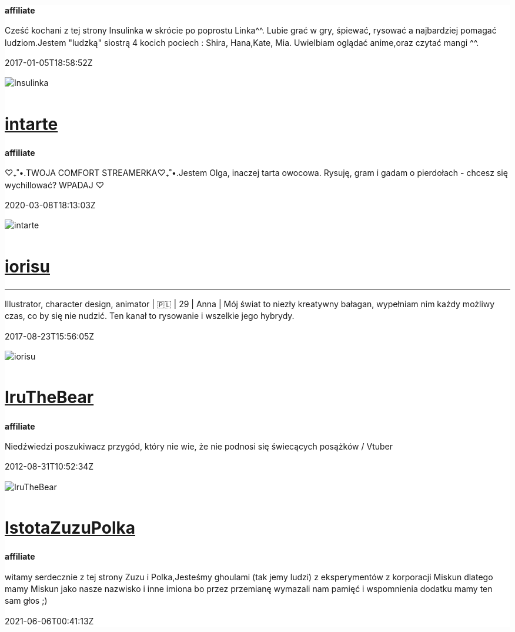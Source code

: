 **affiliate**

Cześć kochani z tej strony Insulinka w skrócie po poprostu Linka^^. Lubie grać w gry, śpiewać, rysować a najbardziej pomagać ludziom.Jestem "ludzką" siostrą 4 kocich pociech : Shira, Hana,Kate, Mia. Uwielbiam oglądać anime,oraz czytać mangi ^^. 

2017-01-05T18:58:52Z

![Insulinka](https://static-cdn.jtvnw.net/jtv_user_pictures/90502226-d2e9-4431-a235-c6df9b2b3b9a-profile_image-300x300.jpeg)

# [intarte](https://twitch.tv/intarte)

**affiliate**

♡₊˚•.TWOJA COMFORT STREAMERKA♡₊˚•.Jestem Olga, inaczej tarta owocowa. Rysuję, gram i gadam o pierdołach - chcesz się wychillować? WPADAJ ♡

2020-03-08T18:13:03Z

![intarte](https://static-cdn.jtvnw.net/jtv_user_pictures/ac099d52-2a58-4d99-959f-e4194d1523cf-profile_image-300x300.png)

# [iorisu](https://twitch.tv/iorisu)

****

Illustrator, character design, animator | 🇵🇱 | 29 | Anna | Mój świat to niezły kreatywny bałagan, wypełniam nim każdy możliwy czas, co by się nie nudzić. Ten kanał to rysowanie i wszelkie jego hybrydy. 

2017-08-23T15:56:05Z

![iorisu](https://static-cdn.jtvnw.net/jtv_user_pictures/0dc15b4f-84f7-49cc-9601-dabf9a854440-profile_image-300x300.png)

# [IruTheBear](https://twitch.tv/IruTheBear)

**affiliate**

Niedźwiedzi poszukiwacz przygód, który nie wie, że nie podnosi się świecących posążków / Vtuber

2012-08-31T10:52:34Z

![IruTheBear](https://static-cdn.jtvnw.net/jtv_user_pictures/a35cd818-0687-4b3c-a66e-c4e91561f2df-profile_image-300x300.png)

# [IstotaZuzuPolka](https://twitch.tv/IstotaZuzuPolka)

**affiliate**

witamy serdecznie z tej strony Zuzu i Polka,Jesteśmy ghoulami (tak jemy ludzi) z eksperymentów z korporacji Miskun dlatego mamy Miskun jako nasze nazwisko i inne imiona bo przez przemianę wymazali nam pamięć i wspomnienia dodatku mamy ten sam głos ;)

2021-06-06T00:41:13Z

